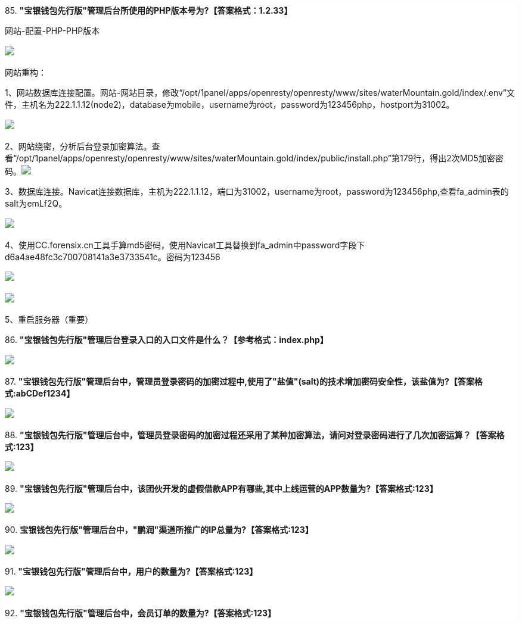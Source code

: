 85. **"宝银钱包先行版"管理后台所使用的PHP版本号为?【答案格式：1.2.33】**

网站-配置-PHP-PHP版本

![](file:///C:\Users\Admin\AppData\Local\Temp\ksohtml36820\wps136.jpg) 

网站重构：

1、网站数据库连接配置。网站-网站目录，修改“/opt/1panel/apps/openresty/openresty/www/sites/waterMountain.gold/index/.env”文件，主机名为222.1.1.12(node2)，database为mobile，username为root，password为123456php，hostport为31002。

![](file:///C:\Users\Admin\AppData\Local\Temp\ksohtml36820\wps137.jpg) 

2、网站绕密，分析后台登录加密算法。查看“/opt/1panel/apps/openresty/openresty/www/sites/waterMountain.gold/index/public/install.php”第179行，得出2次MD5加密密码。![](file:///C:\Users\Admin\AppData\Local\Temp\ksohtml36820\wps138.jpg)

3、数据库连接。Navicat连接数据库，主机为222.1.1.12，端口为31002，username为root，password为123456php,查看fa_admin表的salt为emLf2Q。

![](file:///C:\Users\Admin\AppData\Local\Temp\ksohtml36820\wps139.jpg) 

4、使用CC.forensix.cn工具手算md5密码，使用Navicat工具替换到fa_admin中password字段下d6a4ae48fc3c700708141a3e3733541c。密码为123456

![](file:///C:\Users\Admin\AppData\Local\Temp\ksohtml36820\wps140.jpg) 

![](file:///C:\Users\Admin\AppData\Local\Temp\ksohtml36820\wps141.jpg) 

5、重启服务器（重要）

86. **"宝银钱包先行版"管理后台登录入口的入口文件是什么？【参考格式：index.php】**

![](file:///C:\Users\Admin\AppData\Local\Temp\ksohtml36820\wps142.jpg) 

87. **"宝银钱包先行版"管理后台中，管理员登录密码的加密过程中,使用了"盐值"(salt)的技术增加密码安全性，该盐值为?【答案格式:abCDef1234】**

![](file:///C:\Users\Admin\AppData\Local\Temp\ksohtml36820\wps143.jpg) 

88. **"宝银钱包先行版"管理后台中，管理员登录密码的加密过程还采用了某种加密算法，请问对登录密码进行了几次加密运算？【答案格式:123】**

![](file:///C:\Users\Admin\AppData\Local\Temp\ksohtml36820\wps144.jpg) 

89. **"宝银钱包先行版"管理后台中，该团伙开发的虚假借款APP有哪些,其中上线运营的APP数量为?【答案格式:123】**

![](file:///C:\Users\Admin\AppData\Local\Temp\ksohtml36820\wps145.jpg) 

90. **宝银钱包先行版"管理后台中，"鹏润"渠道所推广的IP总量为?【答案格式:123】**

![](file:///C:\Users\Admin\AppData\Local\Temp\ksohtml36820\wps146.jpg) 

91. **"宝银钱包先行版"管理后台中，用户的数量为?【答案格式:123】**

![](file:///C:\Users\Admin\AppData\Local\Temp\ksohtml36820\wps147.jpg) 

92. **"宝银钱包先行版"管理后台中，会员订单的数量为?【答案格式:123】**
